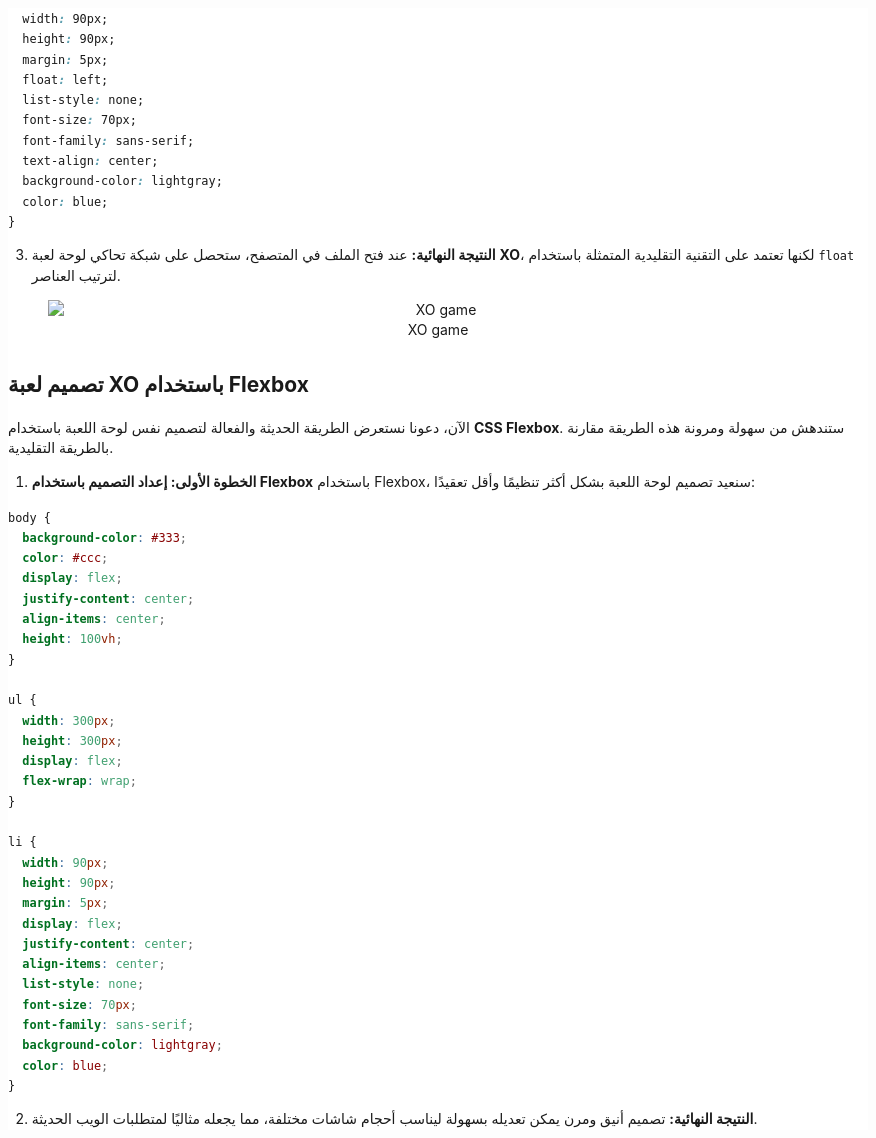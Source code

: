   ```css
    width: 90px;
    height: 90px;
    margin: 5px;
    float: left;
    list-style: none;
    font-size: 70px;
    font-family: sans-serif;
    text-align: center;
    background-color: lightgray;
    color: blue;
  }
  ```
3. **النتيجة النهائية:** 
  عند فتح الملف في المتصفح، ستحصل على شبكة تحاكي لوحة لعبة **XO**، لكنها تعتمد على التقنية التقليدية المتمثلة باستخدام `float` لترتيب العناصر.

<figure style="text-align: center;">
  <img width="100%" height="100%"  style="display:block; margin:0 auto;" src="https://blogger.googleusercontent.com/img/b/R29vZ2xl/AVvXsEg8ZA0U35ZOVp4IwQQ7hvdYgpZTA6Lei_7AoVbXZhkATH5J1G1BhbsPzksk4vX_i6r4k82EQPiRr4qvnPs9sSkr85KuOJ_rbRz6lXbCESA07l2f_Yedly0WeuemVfkNUtxzjhPPyggjMUWnDLboUcnegiFh3EQU6BMyeLRDQQ-jf1Jhsm_lupA1aoEJeGw/s16000/XO-game.webp" 
  alt="XO game"
  title="XO game"
  />
  <figcaption>XO game</figcaption>
</figure>

## تصميم لعبة XO باستخدام Flexbox
الآن، دعونا نستعرض الطريقة الحديثة والفعالة لتصميم نفس لوحة اللعبة باستخدام **CSS Flexbox**. ستندهش من سهولة ومرونة هذه الطريقة مقارنة بالطريقة التقليدية.
1. **الخطوة الأولى: إعداد التصميم باستخدام Flexbox** 
  باستخدام Flexbox، سنعيد تصميم لوحة اللعبة بشكل أكثر تنظيمًا وأقل تعقيدًا:
  ```css
  body {
    background-color: #333;
    color: #ccc;
    display: flex;
    justify-content: center;
    align-items: center;
    height: 100vh;
  }

  ul {
    width: 300px;
    height: 300px;
    display: flex;
    flex-wrap: wrap;
  }

  li {
    width: 90px;
    height: 90px;
    margin: 5px;
    display: flex;
    justify-content: center;
    align-items: center;
    list-style: none;
    font-size: 70px;
    font-family: sans-serif;
    background-color: lightgray;
    color: blue;
  }
  ```
2. **النتيجة النهائية:** 
  تصميم أنيق ومرن يمكن تعديله بسهولة ليناسب أحجام شاشات مختلفة، مما يجعله مثاليًا لمتطلبات الويب الحديثة.